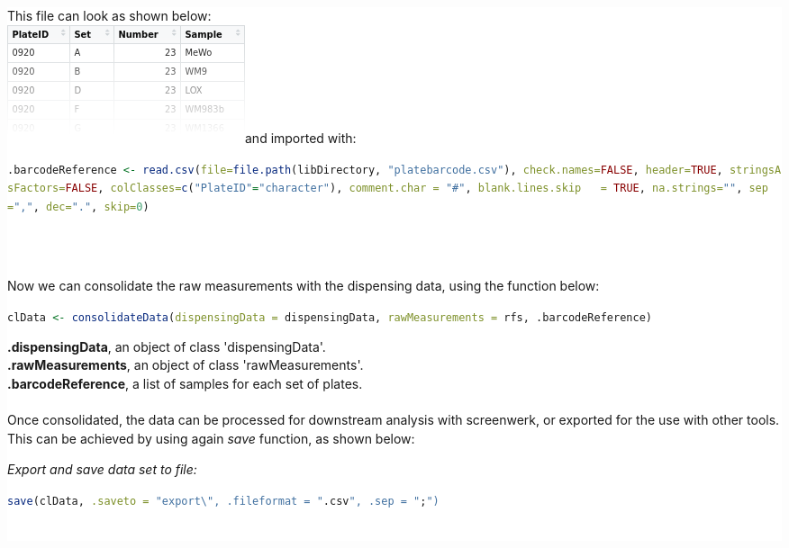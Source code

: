 This file can look as shown below:<br>
<img src="https://github.com/Enserink-lab/screenwerk/blob/main/doc/figures/barcode.png?raw=true" align="left"></img><br>
<br>
<br>
<br>
<br>

and imported with:
```r
.barcodeReference <- read.csv(file=file.path(libDirectory, "platebarcode.csv"), check.names=FALSE, header=TRUE, stringsAsFactors=FALSE, colClasses=c("PlateID"="character"), comment.char = "#", blank.lines.skip	= TRUE, na.strings="", sep=",", dec=".", skip=0)
```
<br>
<br>

Now we can consolidate the raw measurements with the dispensing data, using the function below:
```r
clData <- consolidateData(dispensingData = dispensingData, rawMeasurements = rfs, .barcodeReference)
```
**.dispensingData**, an object of class 'dispensingData'.\
**.rawMeasurements**, an object of class 'rawMeasurements'.\
**.barcodeReference**, a list of samples for each set of plates.
<br>
<br>
Once consolidated, the data can be processed for downstream analysis with screenwerk, or exported for the use with other tools. This can be achieved by using again *save* function, as shown below:
<br>

*Export and save data set to file:*
```r
save(clData, .saveto = "export\", .fileformat = ".csv", .sep = ";")
```
<br>
